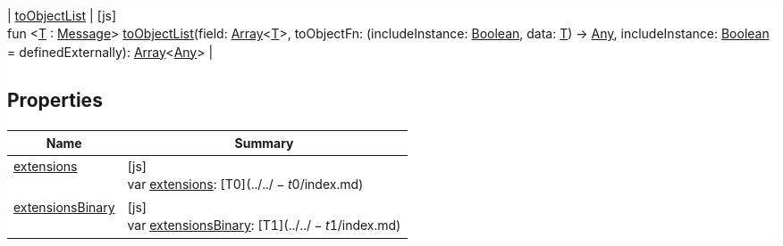 | [toObjectList](to-object-list.md) | [js]<br>fun &lt;[T](to-object-list.md) : [Message](../index.md)&gt; [toObjectList](to-object-list.md)(field: [Array](https://kotlinlang.org/api/latest/jvm/stdlib/kotlin/-array/index.html)&lt;[T](to-object-list.md)&gt;, toObjectFn: (includeInstance: [Boolean](https://kotlinlang.org/api/latest/jvm/stdlib/kotlin/-boolean/index.html), data: [T](to-object-list.md)) -&gt; [Any](https://kotlinlang.org/api/latest/jvm/stdlib/kotlin/-any/index.html), includeInstance: [Boolean](https://kotlinlang.org/api/latest/jvm/stdlib/kotlin/-boolean/index.html) = definedExternally): [Array](https://kotlinlang.org/api/latest/jvm/stdlib/kotlin/-array/index.html)&lt;[Any](https://kotlinlang.org/api/latest/jvm/stdlib/kotlin/-any/index.html)&gt; |

## Properties

| Name | Summary |
|---|---|
| [extensions](extensions.md) | [js]<br>var [extensions](extensions.md): [T$0](../../-t$0/index.md) |
| [extensionsBinary](extensions-binary.md) | [js]<br>var [extensionsBinary](extensions-binary.md): [T$1](../../-t$1/index.md) |
